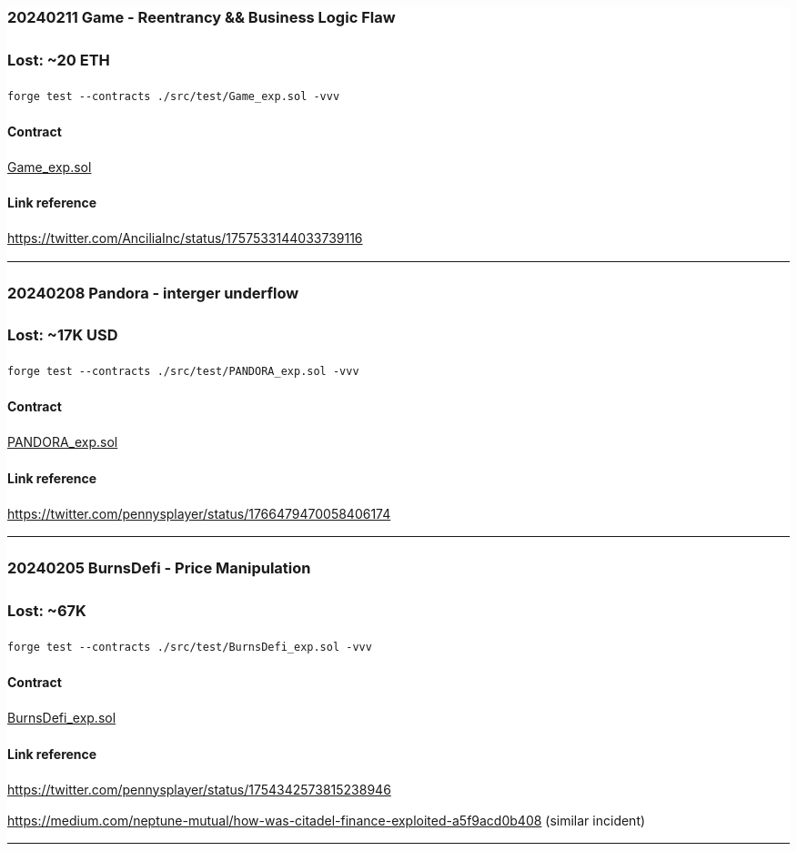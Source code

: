 
### 20240211 Game - Reentrancy && Business Logic Flaw

### Lost: ~20 ETH

```
forge test --contracts ./src/test/Game_exp.sol -vvv
```

#### Contract

[Game_exp.sol](src/test/Game_exp.sol)

#### Link reference

https://twitter.com/AnciliaInc/status/1757533144033739116

---

### 20240208 Pandora - interger underflow

### Lost: ~17K USD

```
forge test --contracts ./src/test/PANDORA_exp.sol -vvv
```

#### Contract

[PANDORA_exp.sol](src/test/PANDORA_exp.sol)

#### Link reference

https://twitter.com/pennysplayer/status/1766479470058406174

---

### 20240205 BurnsDefi - Price Manipulation

### Lost: ~67K

```
forge test --contracts ./src/test/BurnsDefi_exp.sol -vvv
```

#### Contract

[BurnsDefi_exp.sol](src/test/BurnsDefi_exp.sol)

#### Link reference

https://twitter.com/pennysplayer/status/1754342573815238946

https://medium.com/neptune-mutual/how-was-citadel-finance-exploited-a5f9acd0b408 (similar incident)

---
